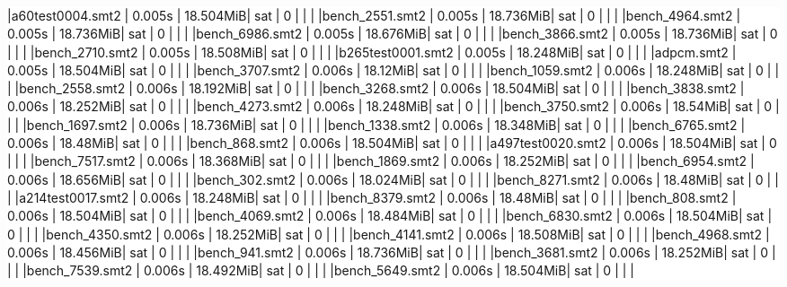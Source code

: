 |a60test0004.smt2                                             |    0.005s | 18.504MiB| sat | 0 |  |  |
|bench_2551.smt2                                              |    0.005s | 18.736MiB| sat | 0 |  |  |
|bench_4964.smt2                                              |    0.005s | 18.736MiB| sat | 0 |  |  |
|bench_6986.smt2                                              |    0.005s | 18.676MiB| sat | 0 |  |  |
|bench_3866.smt2                                              |    0.005s | 18.736MiB| sat | 0 |  |  |
|bench_2710.smt2                                              |    0.005s | 18.508MiB| sat | 0 |  |  |
|b265test0001.smt2                                            |    0.005s | 18.248MiB| sat | 0 |  |  |
|adpcm.smt2                                                   |    0.005s | 18.504MiB| sat | 0 |  |  |
|bench_3707.smt2                                              |    0.006s | 18.12MiB| sat | 0 |  |  |
|bench_1059.smt2                                              |    0.006s | 18.248MiB| sat | 0 |  |  |
|bench_2558.smt2                                              |    0.006s | 18.192MiB| sat | 0 |  |  |
|bench_3268.smt2                                              |    0.006s | 18.504MiB| sat | 0 |  |  |
|bench_3838.smt2                                              |    0.006s | 18.252MiB| sat | 0 |  |  |
|bench_4273.smt2                                              |    0.006s | 18.248MiB| sat | 0 |  |  |
|bench_3750.smt2                                              |    0.006s | 18.54MiB| sat | 0 |  |  |
|bench_1697.smt2                                              |    0.006s | 18.736MiB| sat | 0 |  |  |
|bench_1338.smt2                                              |    0.006s | 18.348MiB| sat | 0 |  |  |
|bench_6765.smt2                                              |    0.006s | 18.48MiB| sat | 0 |  |  |
|bench_868.smt2                                               |    0.006s | 18.504MiB| sat | 0 |  |  |
|a497test0020.smt2                                            |    0.006s | 18.504MiB| sat | 0 |  |  |
|bench_7517.smt2                                              |    0.006s | 18.368MiB| sat | 0 |  |  |
|bench_1869.smt2                                              |    0.006s | 18.252MiB| sat | 0 |  |  |
|bench_6954.smt2                                              |    0.006s | 18.656MiB| sat | 0 |  |  |
|bench_302.smt2                                               |    0.006s | 18.024MiB| sat | 0 |  |  |
|bench_8271.smt2                                              |    0.006s | 18.48MiB| sat | 0 |  |  |
|a214test0017.smt2                                            |    0.006s | 18.248MiB| sat | 0 |  |  |
|bench_8379.smt2                                              |    0.006s | 18.48MiB| sat | 0 |  |  |
|bench_808.smt2                                               |    0.006s | 18.504MiB| sat | 0 |  |  |
|bench_4069.smt2                                              |    0.006s | 18.484MiB| sat | 0 |  |  |
|bench_6830.smt2                                              |    0.006s | 18.504MiB| sat | 0 |  |  |
|bench_4350.smt2                                              |    0.006s | 18.252MiB| sat | 0 |  |  |
|bench_4141.smt2                                              |    0.006s | 18.508MiB| sat | 0 |  |  |
|bench_4968.smt2                                              |    0.006s | 18.456MiB| sat | 0 |  |  |
|bench_941.smt2                                               |    0.006s | 18.736MiB| sat | 0 |  |  |
|bench_3681.smt2                                              |    0.006s | 18.252MiB| sat | 0 |  |  |
|bench_7539.smt2                                              |    0.006s | 18.492MiB| sat | 0 |  |  |
|bench_5649.smt2                                              |    0.006s | 18.504MiB| sat | 0 |  |  |